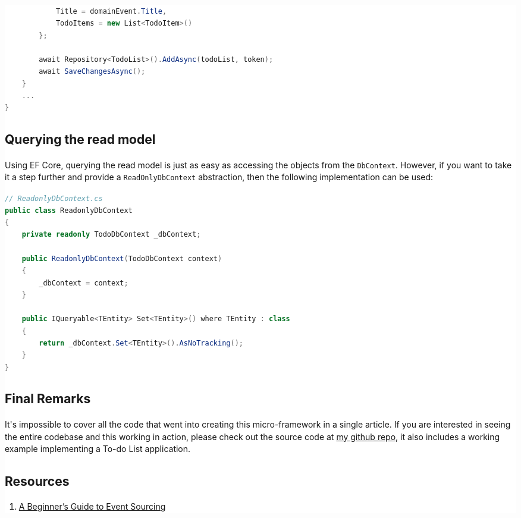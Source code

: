 ```csharp
            Title = domainEvent.Title,
            TodoItems = new List<TodoItem>()
        };

        await Repository<TodoList>().AddAsync(todoList, token);
        await SaveChangesAsync();
    }
    ...
}
```

## Querying the read model

Using EF Core, querying the read model is just as easy as accessing the objects from the `DbContext`. However, if you want to take it a step further and provide a `ReadOnlyDbContext` abstraction, then the following implementation can be used:

```csharp
// ReadonlyDbContext.cs
public class ReadonlyDbContext
{
    private readonly TodoDbContext _dbContext;

    public ReadonlyDbContext(TodoDbContext context)
    {
        _dbContext = context;
    }

    public IQueryable<TEntity> Set<TEntity>() where TEntity : class
    {
        return _dbContext.Set<TEntity>().AsNoTracking();
    }
}
```

## Final Remarks

It's impossible to cover all the code that went into creating this micro-framework in a single article. If you are interested in seeing the entire codebase and this working in action, please check out the source code at [my github repo](https://github.com/eamsdev/MiniESS), it also includes a working example implementing a To-do List application.

## Resources

1. [A Beginner’s Guide to Event Sourcing](https://www.eventstore.com/event-sourcing)